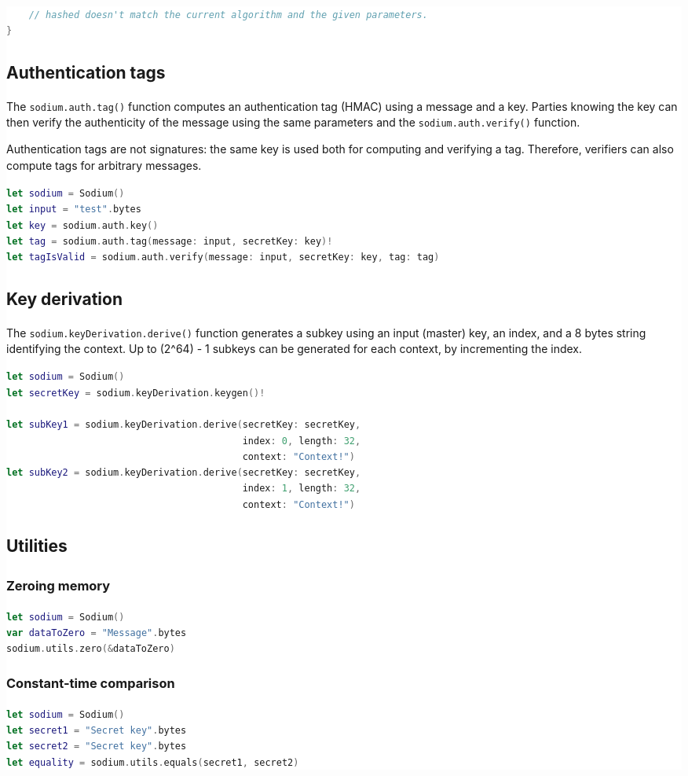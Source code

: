 ```swift
    // hashed doesn't match the current algorithm and the given parameters.
}
```

## Authentication tags

The `sodium.auth.tag()` function computes an authentication tag (HMAC) using a message and a key. Parties knowing the key can then verify the authenticity of the message using the same parameters and the `sodium.auth.verify()` function.

Authentication tags are not signatures: the same key is used both for computing and verifying a tag. Therefore, verifiers can also compute tags for arbitrary messages.

```swift
let sodium = Sodium()
let input = "test".bytes
let key = sodium.auth.key()
let tag = sodium.auth.tag(message: input, secretKey: key)!
let tagIsValid = sodium.auth.verify(message: input, secretKey: key, tag: tag)
```

## Key derivation

The `sodium.keyDerivation.derive()` function generates a subkey using an input (master) key, an index, and a 8 bytes string identifying the context. Up to (2^64) - 1 subkeys can be generated for each context, by incrementing the index.

```swift
let sodium = Sodium()
let secretKey = sodium.keyDerivation.keygen()!

let subKey1 = sodium.keyDerivation.derive(secretKey: secretKey,
                                          index: 0, length: 32,
                                          context: "Context!")
let subKey2 = sodium.keyDerivation.derive(secretKey: secretKey,
                                          index: 1, length: 32,
                                          context: "Context!")
```

## Utilities

### Zeroing memory

```swift
let sodium = Sodium()
var dataToZero = "Message".bytes
sodium.utils.zero(&dataToZero)
```

### Constant-time comparison

```swift
let sodium = Sodium()
let secret1 = "Secret key".bytes
let secret2 = "Secret key".bytes
let equality = sodium.utils.equals(secret1, secret2)
```
